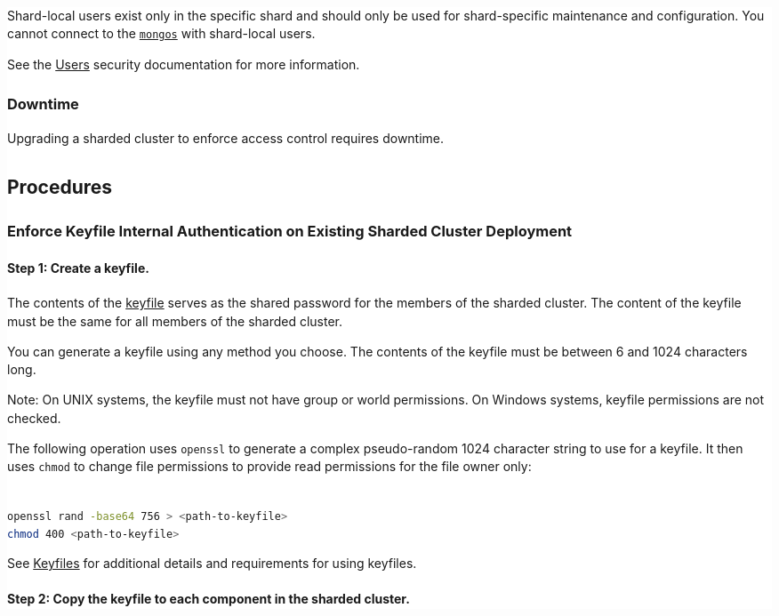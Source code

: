 Shard-local users exist only in the specific shard and should only be
used for shard-specific maintenance and configuration. You cannot
connect to the [``mongos``](https://docs.mongodb.com/manual/reference/program/mongos/#bin.mongos) with shard-local users.

See the [Users](https://docs.mongodb.com/manual/core/security-users) security documentation for more
information.


### Downtime

Upgrading a sharded cluster to enforce access control requires downtime.


## Procedures

<span id="security-update-existing-sharded-deployment-with-auth"></span>


### Enforce Keyfile Internal Authentication on Existing Sharded Cluster Deployment


#### Step 1: Create a keyfile.

The contents of the [keyfile](https://docs.mongodb.com/manual/core/security-internal-authentication/#internal-auth-keyfile) serves as
the shared password for the members of the sharded cluster. The
content of the keyfile must be the same for all members of the
sharded cluster.

You can generate a keyfile using any method you choose. The contents
of the keyfile must be between 6 and 1024 characters long.

Note: On UNIX systems, the keyfile must not have group or world permissions. On Windows systems, keyfile permissions are not checked.

The following operation uses ``openssl`` to generate a complex
pseudo-random 1024 character string to use for a keyfile. It then
uses ``chmod`` to change file permissions to provide read permissions
for the file owner only:

```sh

openssl rand -base64 756 > <path-to-keyfile>
chmod 400 <path-to-keyfile>

```

See [Keyfiles](https://docs.mongodb.com/manual/core/security-internal-authentication/#internal-auth-keyfile) for additional details  and requirements
for using keyfiles.


#### Step 2: Copy the keyfile to each component in the sharded cluster.
